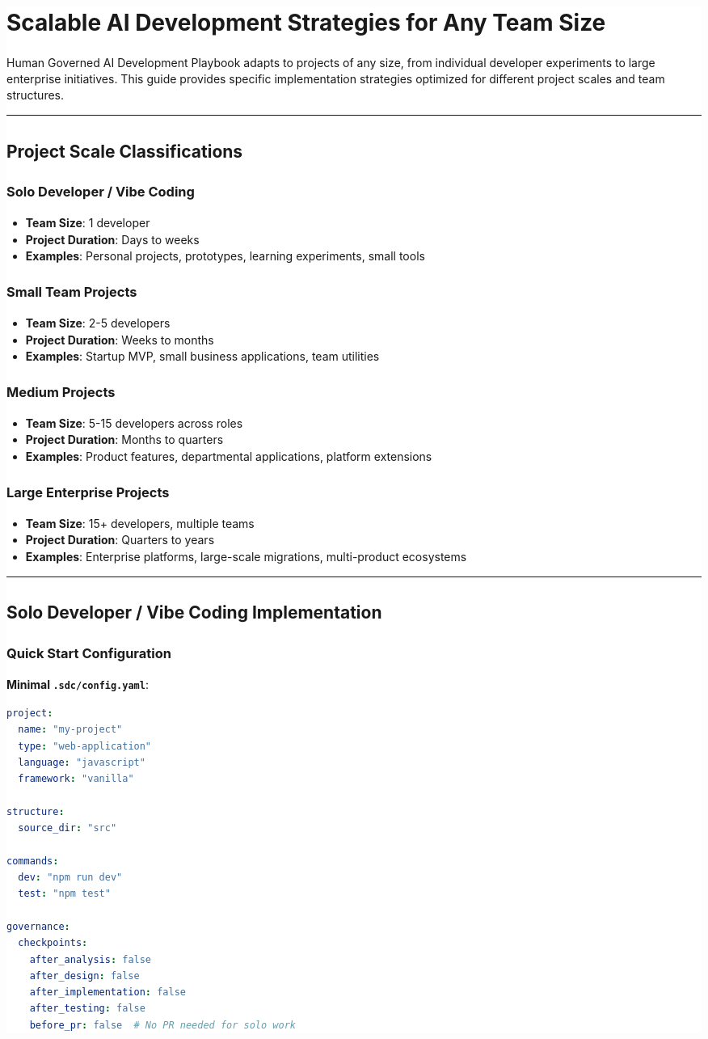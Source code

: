 # Scalable AI Development Strategies for Any Team Size

Human Governed AI Development Playbook adapts to projects of any size, from individual developer experiments to large enterprise initiatives. This guide provides specific implementation strategies optimized for different project scales and team structures.

---

## Project Scale Classifications

### Solo Developer / Vibe Coding
- **Team Size**: 1 developer
- **Project Duration**: Days to weeks
- **Examples**: Personal projects, prototypes, learning experiments, small tools

### Small Team Projects  
- **Team Size**: 2-5 developers
- **Project Duration**: Weeks to months
- **Examples**: Startup MVP, small business applications, team utilities

### Medium Projects
- **Team Size**: 5-15 developers across roles
- **Project Duration**: Months to quarters
- **Examples**: Product features, departmental applications, platform extensions

### Large Enterprise Projects
- **Team Size**: 15+ developers, multiple teams
- **Project Duration**: Quarters to years
- **Examples**: Enterprise platforms, large-scale migrations, multi-product ecosystems

---

## Solo Developer / Vibe Coding Implementation

### Quick Start Configuration

**Minimal `.sdc/config.yaml`**:
```yaml
project:
  name: "my-project"
  type: "web-application" 
  language: "javascript"
  framework: "vanilla"

structure:
  source_dir: "src"
  
commands:
  dev: "npm run dev"
  test: "npm test"

governance:
  checkpoints:
    after_analysis: false
    after_design: false 
    after_implementation: false
    after_testing: false
    before_pr: false  # No PR needed for solo work
```
